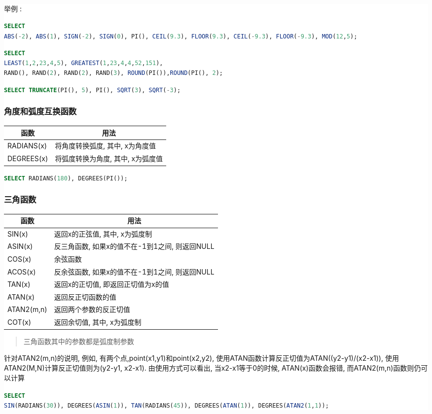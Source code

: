 举例 :

```sql
SELECT 
ABS(-2), ABS(1), SIGN(-2), SIGN(0), PI(), CEIL(9.3), FLOOR(9.3), CEIL(-9.3), FLOOR(-9.3), MOD(12,5);
```

```sql
SELECT
LEAST(1,2,23,4,5), GREATEST(1,23,4,4,52,151), 
RAND(), RAND(2), RAND(2), RAND(3), ROUND(PI()),ROUND(PI(), 2);
```

```sql
SELECT TRUNCATE(PI(), 5), PI(), SQRT(3), SQRT(-3);
```

###  角度和弧度互换函数

| 函数       | 用法                              |
| ---------- | --------------------------------- |
| RADIANS(x) | 将角度转换弧度, 其中, x为角度值   |
| DEGREES(x) | 将弧度转换为角度, 其中, x为弧度值 |

```sql
SELECT RADIANS(180), DEGREES(PI());
```

### 三角函数

| 函数       | 用法                                           |
| ---------- | ---------------------------------------------- |
| SIN(x)     | 返回x的正弦值, 其中, x为弧度制                 |
| ASIN(x)    | 反三角函数, 如果x的值不在-1到1之间, 则返回NULL |
| COS(x)     | 余弦函数                                       |
| ACOS(x)    | 反余弦函数, 如果x的值不在-1到1之间, 则返回NULL |
| TAN(x)     | 返回x的正切值, 即返回正切值为x的值             |
| ATAN(x)    | 返回反正切函数的值                             |
| ATAN2(m,n) | 返回两个参数的反正切值                         |
| COT(x)     | 返回余切值, 其中, x为弧度制                    |

> 三角函数其中的参数都是弧度制参数

针对ATAN2(m,n)的说明, 例如, 有两个点,point(x1,y1)和point(x2,y2), 使用ATAN函数计算反正切值为ATAN((y2-y1)/(x2-x1)),  使用ATAN2(M,N)计算反正切值则为(y2-y1, x2-x1). 由使用方式可以看出, 当x2-x1等于0的时候, ATAN(x)函数会报错, 而ATAN2(m,n)函数则仍可以计算

```sql
SELECT
SIN(RADIANS(30)), DEGREES(ASIN(1)), TAN(RADIANS(45)), DEGREES(ATAN(1)), DEGREES(ATAN2(1,1));
```
